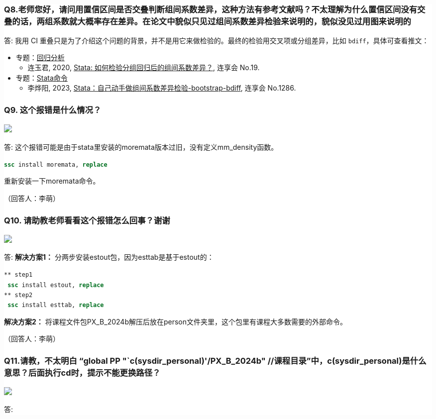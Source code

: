 ### Q8.老师您好，请问用置信区间是否交叠判断组间系数差异，这种方法有参考文献吗？不太理解为什么置信区间没有交叠的话，两组系数就大概率存在差异。在论文中貌似只见过组间系数差异检验来说明的，貌似没见过用图来说明的

答: 我用 CI 重叠只是为了介绍这个问题的背景，并不是用它来做检验的。最终的检验用交叉项或分组差异，比如 `bdiff`，具体可查看推文：

- 专题：[回归分析](https://www.lianxh.cn/blogs/32.html)
  - 连玉君, 2020, [Stata: 如何检验分组回归后的组间系数差异？](https://www.lianxh.cn/details/19.html), 连享会 No.19.
- 专题：[Stata命令](https://www.lianxh.cn/blogs/43.html)
  - 李烨阳, 2023, [Stata：自己动手做组间系数差异检验-bootstrap-bdiff](https://www.lianxh.cn/details/1286.html), 连享会 No.1286.



### Q9. 这个报错是什么情况？

![](https://fig-lianxh.oss-cn-shenzhen.aliyuncs.com/20240719174452.png)

答: 这个报错可能是由于stata里安装的moremata版本过旧，没有定义mm_density函数。

```stata
ssc install moremata, replace
```

重新安装一下moremata命令。

（回答人：李萌）



### Q10. 请助教老师看看这个报错怎么回事？谢谢

![](https://fig-lianxh.oss-cn-shenzhen.aliyuncs.com/20240719174813.png)

答: 
**解决方案1：** 
分两步安装estout包，因为esttab是基于estout的：

 ```stata
** step1
  ssc install estout, replace
 ** step2
  ssc install esttab, replace
 ```

**解决方案2：** 
将课程文件包PX_B_2024b解压后放在person文件夹里，这个包里有课程大多数需要的外部命令。

（回答人：李萌）



### Q11.请教，不太明白 “global PP  "`c(sysdir_personal)'/PX_B_2024b" //课程目录”中，c(sysdir_personal)是什么意思？后面执行cd时，提示不能更换路径？

![ ](https://fig-lianxh.oss-cn-shenzhen.aliyuncs.com/20240719180622.png)

答: 
